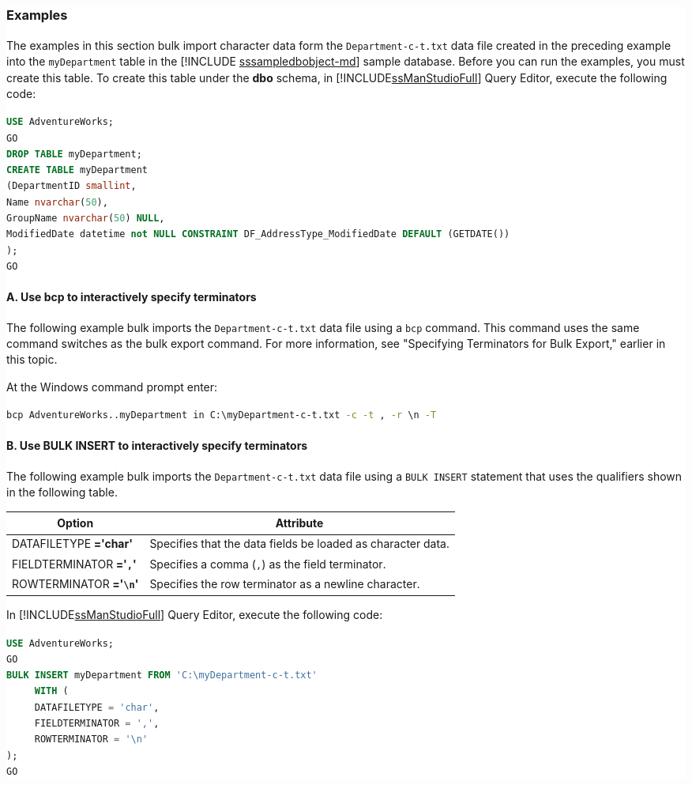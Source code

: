 ### Examples

 The examples in this section bulk import character data form the `Department-c-t.txt` data file created in the preceding example into the `myDepartment` table in the [!INCLUDE [sssampledbobject-md](../../includes/sssampledbobject-md.md)] sample database. Before you can run the examples, you must create this table. To create this table under the **dbo** schema, in [!INCLUDE[ssManStudioFull](../../includes/ssmanstudiofull-md.md)] Query Editor, execute the following code:

```sql
USE AdventureWorks;
GO
DROP TABLE myDepartment;
CREATE TABLE myDepartment
(DepartmentID smallint,
Name nvarchar(50),
GroupName nvarchar(50) NULL,
ModifiedDate datetime not NULL CONSTRAINT DF_AddressType_ModifiedDate DEFAULT (GETDATE())
);
GO
```

#### A. Use bcp to interactively specify terminators

 The following example bulk imports the `Department-c-t.txt` data file using a `bcp` command. This command uses the same command switches as the bulk export command. For more information, see "Specifying Terminators for Bulk Export," earlier in this topic.

 At the Windows command prompt enter:

```cmd
bcp AdventureWorks..myDepartment in C:\myDepartment-c-t.txt -c -t , -r \n -T
```

#### B. Use BULK INSERT to interactively specify terminators

 The following example bulk imports the `Department-c-t.txt` data file using a `BULK INSERT` statement that uses the qualifiers shown in the following table.

| Option | Attribute |
| --- | --- |
| DATAFILETYPE **='**char**'** | Specifies that the data fields be loaded as character data. |
| FIELDTERMINATOR **='`,`'** | Specifies a comma (`,`) as the field terminator. |
| ROWTERMINATOR **='`\n`'** | Specifies the row terminator as a newline character. |

 In [!INCLUDE[ssManStudioFull](../../includes/ssmanstudiofull-md.md)] Query Editor, execute the following code:

```sql
USE AdventureWorks;
GO
BULK INSERT myDepartment FROM 'C:\myDepartment-c-t.txt'
     WITH (
     DATAFILETYPE = 'char',
     FIELDTERMINATOR = ',',
     ROWTERMINATOR = '\n'
);
GO
```
